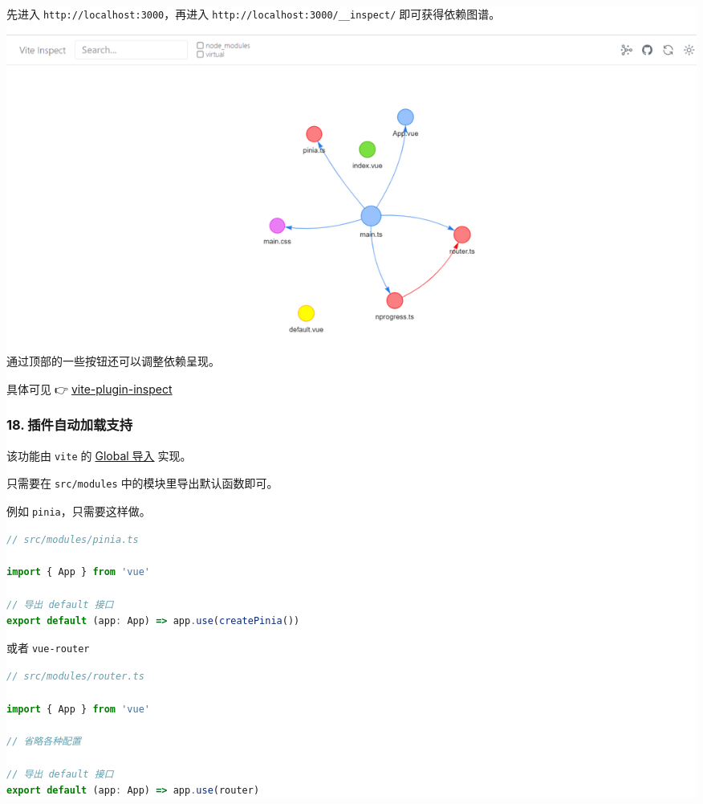 先进入 `http://localhost:3000`，再进入 `http://localhost:3000/__inspect/` 即可获得依赖图谱。

![inspect-atlas](public/docs/inspect-atlas.png)

通过顶部的一些按钮还可以调整依赖呈现。

具体可见 👉 [vite-plugin-inspect](https://github.com/antfu/vite-plugin-inspect)


### 18. 插件自动加载支持

该功能由 `vite` 的 [Global 导入](https://cn.vitejs.dev/guide/features.html#glob-import) 实现。

只需要在 `src/modules` 中的模块里导出默认函数即可。

例如 `pinia`，只需要这样做。

```ts
// src/modules/pinia.ts

import { App } from 'vue'

// 导出 default 接口
export default (app: App) => app.use(createPinia())
```

或者 `vue-router`

```ts
// src/modules/router.ts

import { App } from 'vue'

// 省略各种配置

// 导出 default 接口
export default (app: App) => app.use(router)
```
